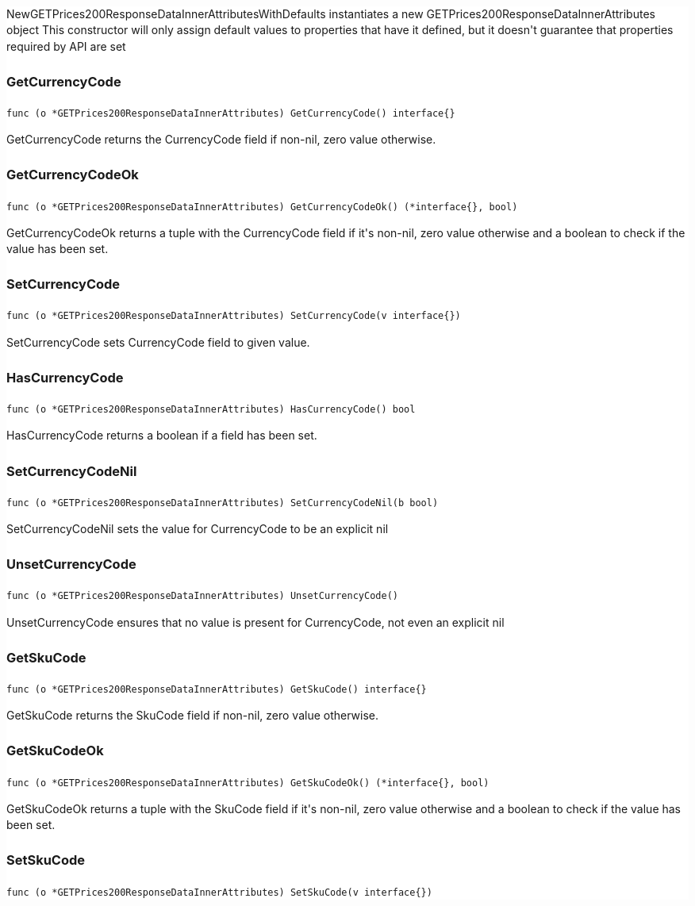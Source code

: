 NewGETPrices200ResponseDataInnerAttributesWithDefaults instantiates a new GETPrices200ResponseDataInnerAttributes object
This constructor will only assign default values to properties that have it defined,
but it doesn't guarantee that properties required by API are set

### GetCurrencyCode

`func (o *GETPrices200ResponseDataInnerAttributes) GetCurrencyCode() interface{}`

GetCurrencyCode returns the CurrencyCode field if non-nil, zero value otherwise.

### GetCurrencyCodeOk

`func (o *GETPrices200ResponseDataInnerAttributes) GetCurrencyCodeOk() (*interface{}, bool)`

GetCurrencyCodeOk returns a tuple with the CurrencyCode field if it's non-nil, zero value otherwise
and a boolean to check if the value has been set.

### SetCurrencyCode

`func (o *GETPrices200ResponseDataInnerAttributes) SetCurrencyCode(v interface{})`

SetCurrencyCode sets CurrencyCode field to given value.

### HasCurrencyCode

`func (o *GETPrices200ResponseDataInnerAttributes) HasCurrencyCode() bool`

HasCurrencyCode returns a boolean if a field has been set.

### SetCurrencyCodeNil

`func (o *GETPrices200ResponseDataInnerAttributes) SetCurrencyCodeNil(b bool)`

 SetCurrencyCodeNil sets the value for CurrencyCode to be an explicit nil

### UnsetCurrencyCode
`func (o *GETPrices200ResponseDataInnerAttributes) UnsetCurrencyCode()`

UnsetCurrencyCode ensures that no value is present for CurrencyCode, not even an explicit nil
### GetSkuCode

`func (o *GETPrices200ResponseDataInnerAttributes) GetSkuCode() interface{}`

GetSkuCode returns the SkuCode field if non-nil, zero value otherwise.

### GetSkuCodeOk

`func (o *GETPrices200ResponseDataInnerAttributes) GetSkuCodeOk() (*interface{}, bool)`

GetSkuCodeOk returns a tuple with the SkuCode field if it's non-nil, zero value otherwise
and a boolean to check if the value has been set.

### SetSkuCode

`func (o *GETPrices200ResponseDataInnerAttributes) SetSkuCode(v interface{})`
